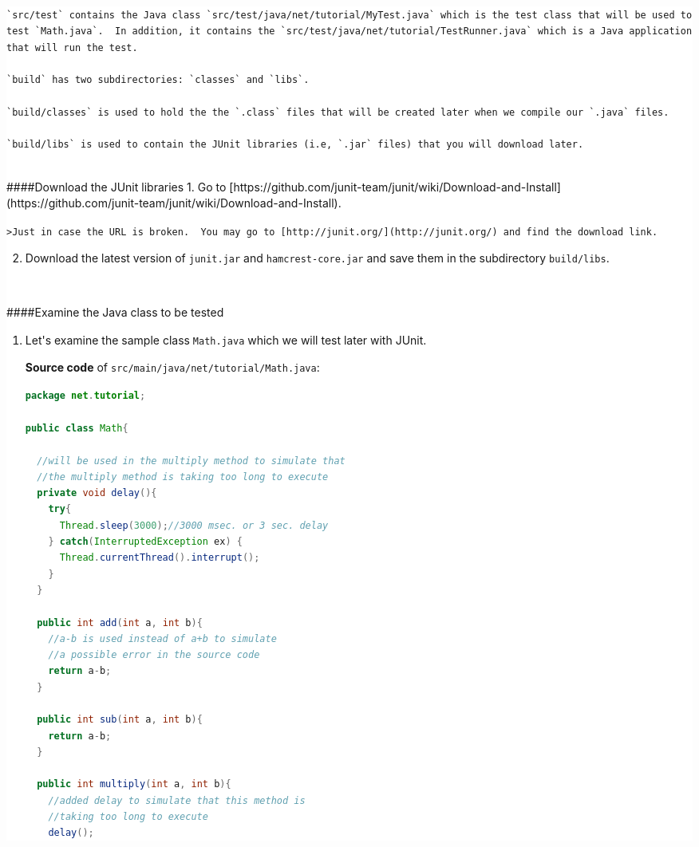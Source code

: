 	`src/test` contains the Java class `src/test/java/net/tutorial/MyTest.java` which is the test class that will be used to test `Math.java`.  In addition, it contains the `src/test/java/net/tutorial/TestRunner.java` which is a Java application that will run the test. 
 
	`build` has two subdirectories: `classes` and `libs`. 

	`build/classes` is used to hold the the `.class` files that will be created later when we compile our `.java` files.

	`build/libs` is used to contain the JUnit libraries (i.e, `.jar` files) that you will download later.

<br>
####Download the JUnit libraries
1. Go to [https://github.com/junit-team/junit/wiki/Download-and-Install](https://github.com/junit-team/junit/wiki/Download-and-Install).
 
	>Just in case the URL is broken.  You may go to [http://junit.org/](http://junit.org/) and find the download link.
 
2. Download the latest version of `junit.jar` and `hamcrest-core.jar` and save them in the subdirectory `build/libs`.

<br>

####Examine the Java class to be tested


1. Let's examine the sample class `Math.java` which we will test later with JUnit.
 
	**Source code** of	`src/main/java/net/tutorial/Math.java`:
 
	```java
	package net.tutorial;
	
	public class Math{
	
	  //will be used in the multiply method to simulate that
	  //the multiply method is taking too long to execute
	  private void delay(){
		try{
	      Thread.sleep(3000);//3000 msec. or 3 sec. delay
	    } catch(InterruptedException ex) {
	      Thread.currentThread().interrupt();
	    }
	  }
	
	  public int add(int a, int b){
	    //a-b is used instead of a+b to simulate
	    //a possible error in the source code
	    return a-b;
	  }
	
	  public int sub(int a, int b){
	    return a-b;
	  }
	
	  public int multiply(int a, int b){
		//added delay to simulate that this method is 
	    //taking too long to execute	
		delay();
	
